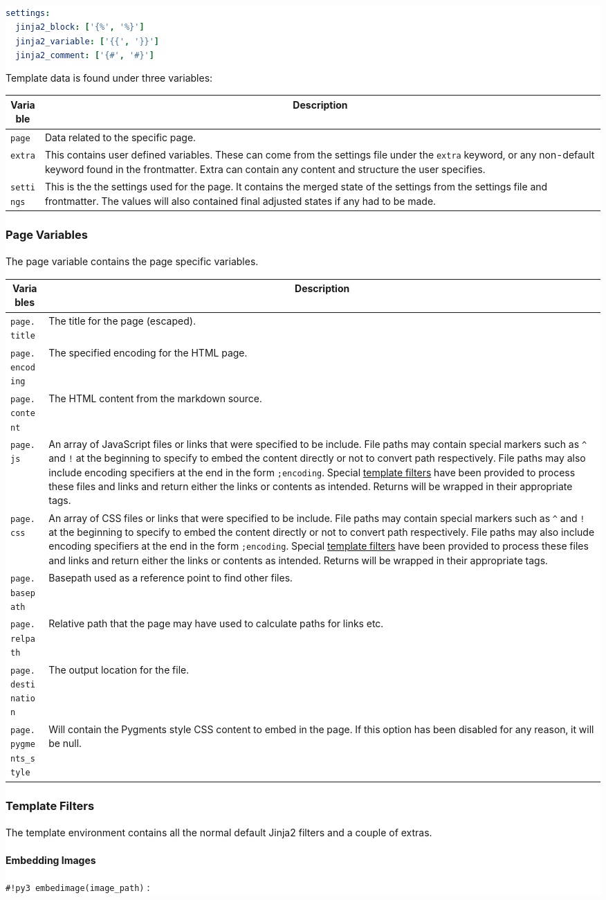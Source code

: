 ```yaml
settings:
  jinja2_block: ['{%', '%}']
  jinja2_variable: ['{{', '}}']
  jinja2_comment: ['{#', '#}']
```

Template data is found under three variables:

Variable   | Description
---------- |------------
`page`     | Data related to the specific page.
`extra`    | This contains user defined variables.  These can come from the settings file under the `extra` keyword, or any non-default keyword found in the frontmatter. Extra can contain any content and structure the user specifies.
`settings` | This is the the settings used for the page.  It contains the merged state of the settings from the settings file and frontmatter.  The values will also contained final adjusted states if any had to be made.

### Page Variables

The page variable contains the page specific variables.

Variables             | Description
--------------------- |------------
`page.title`          | The title for the page (escaped).
`page.encoding`       | The specified encoding for the HTML page.
`page.content`        | The HTML content from the markdown source.
`page.js`             | An array of JavaScript files or links that were specified to be include.  File paths may contain special markers such as `^` and `!` at the beginning to specify to embed the content directly or not to convert path respectively. File paths may also include encoding specifiers at the end in the form `;encoding`. Special [template filters](#template-filters) have been provided to process these files and links and return either the links or contents as intended. Returns will be wrapped in their appropriate tags.
`page.css`            | An array of CSS files or links that were specified to be include.  File paths may contain special markers such as `^` and `!` at the beginning to specify to embed the content directly or not to convert path respectively. File paths may also include encoding specifiers at the end in the form `;encoding`. Special [template filters](#template-filters) have been provided to process these files and links and return either the links or contents as intended. Returns will be wrapped in their appropriate tags.
`page.basepath`       | Basepath used as a reference point to find other files.
`page.relpath`        | Relative path that the page may have used to calculate paths for links etc.
`page.destination`    | The output location for the file.
`page.pygments_style` | Will contain the Pygments style CSS content to embed in the page. If this option has been disabled for any reason, it will be null.

### Template Filters

The template environment contains all the normal default Jinja2 filters and a couple of extras.

#### Embedding Images

`#!py3 embedimage(image_path)`
: 
